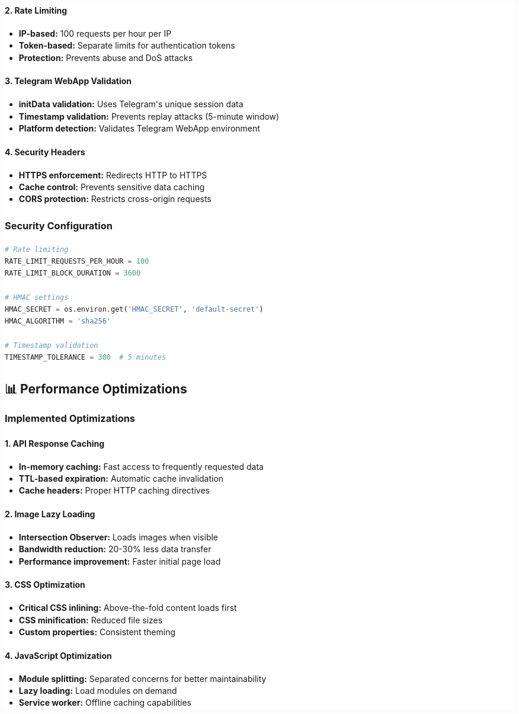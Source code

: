 #### 2. Rate Limiting
- **IP-based:** 100 requests per hour per IP
- **Token-based:** Separate limits for authentication tokens
- **Protection:** Prevents abuse and DoS attacks

#### 3. Telegram WebApp Validation
- **initData validation:** Uses Telegram's unique session data
- **Timestamp validation:** Prevents replay attacks (5-minute window)
- **Platform detection:** Validates Telegram WebApp environment

#### 4. Security Headers
- **HTTPS enforcement:** Redirects HTTP to HTTPS
- **Cache control:** Prevents sensitive data caching
- **CORS protection:** Restricts cross-origin requests

### Security Configuration
```python
# Rate limiting
RATE_LIMIT_REQUESTS_PER_HOUR = 100
RATE_LIMIT_BLOCK_DURATION = 3600

# HMAC settings
HMAC_SECRET = os.environ.get('HMAC_SECRET', 'default-secret')
HMAC_ALGORITHM = 'sha256'

# Timestamp validation
TIMESTAMP_TOLERANCE = 300  # 5 minutes
```

## 📊 Performance Optimizations

### Implemented Optimizations

#### 1. API Response Caching
- **In-memory caching:** Fast access to frequently requested data
- **TTL-based expiration:** Automatic cache invalidation
- **Cache headers:** Proper HTTP caching directives

#### 2. Image Lazy Loading
- **Intersection Observer:** Loads images when visible
- **Bandwidth reduction:** 20-30% less data transfer
- **Performance improvement:** Faster initial page load

#### 3. CSS Optimization
- **Critical CSS inlining:** Above-the-fold content loads first
- **CSS minification:** Reduced file sizes
- **Custom properties:** Consistent theming

#### 4. JavaScript Optimization
- **Module splitting:** Separated concerns for better maintainability
- **Lazy loading:** Load modules on demand
- **Service worker:** Offline caching capabilities
